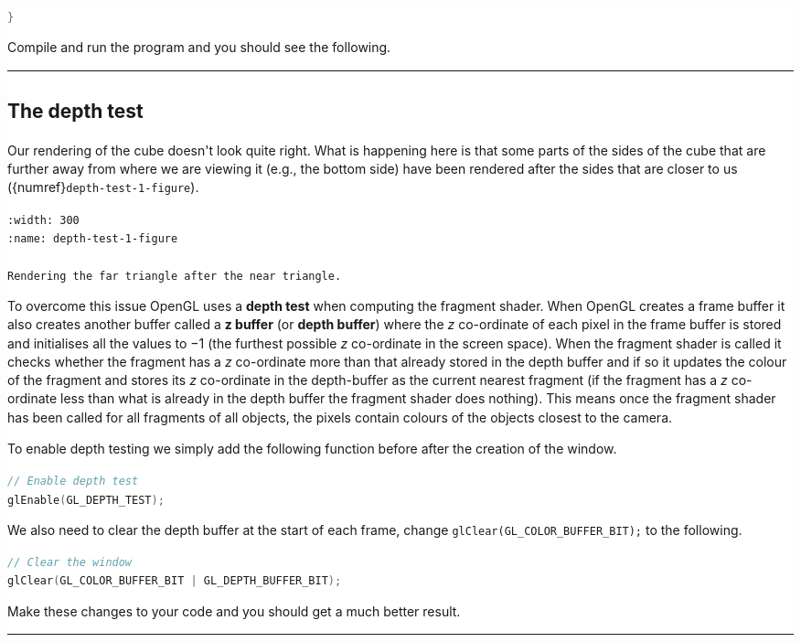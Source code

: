 ```cpp
}
```

Compile and run the program and you should see the following.

<center>
<video controls muted="true" loop="true" width="500">
    <source src="../_static/06_orthogonal_cube_no_depth_test.mp4" type="video/mp4">
</video>
</center>

---

## The depth test

Our rendering of the cube doesn't look quite right. What is happening here is that some parts of the sides of the cube that are further away from where we are viewing it (e.g., the bottom side) have been rendered after the sides that are closer to us ({numref}`depth-test-1-figure`).

```{figure} ../_images/06_depth_test.svg
:width: 300
:name: depth-test-1-figure

Rendering the far triangle after the near triangle.
```

To overcome this issue OpenGL uses a **depth test** when computing the fragment shader. When OpenGL creates a frame buffer it also creates another buffer called a **z buffer** (or **depth buffer**) where the $z$ co-ordinate of each pixel in the frame buffer is stored and initialises all the values to $-1$ (the furthest possible $z$ co-ordinate in the screen space). When the fragment shader is called it checks whether the fragment has a $z$ co-ordinate more than that already stored in the depth buffer and if so it updates the colour of the fragment and stores its $z$ co-ordinate in the depth-buffer as the current nearest fragment (if the fragment has a $z$ co-ordinate less than what is already in the depth buffer the fragment shader does nothing). This means once the fragment shader has been called for all fragments of all objects, the pixels contain colours of the objects closest to the camera.

To enable depth testing we simply add the following function before after the creation of the window.

```cpp
// Enable depth test
glEnable(GL_DEPTH_TEST);
```

We also need to clear the depth buffer at the start of each frame, change `glClear(GL_COLOR_BUFFER_BIT);` to the following.

```cpp
// Clear the window
glClear(GL_COLOR_BUFFER_BIT | GL_DEPTH_BUFFER_BIT);
```

Make these changes to your code and you should get a much better result.

<center>
<video controls muted="true" loop="true" width="500">
    <source src="../_static/06_orthogonal_cube_depth_test.mp4" type="video/mp4">
</video>
</center>

---